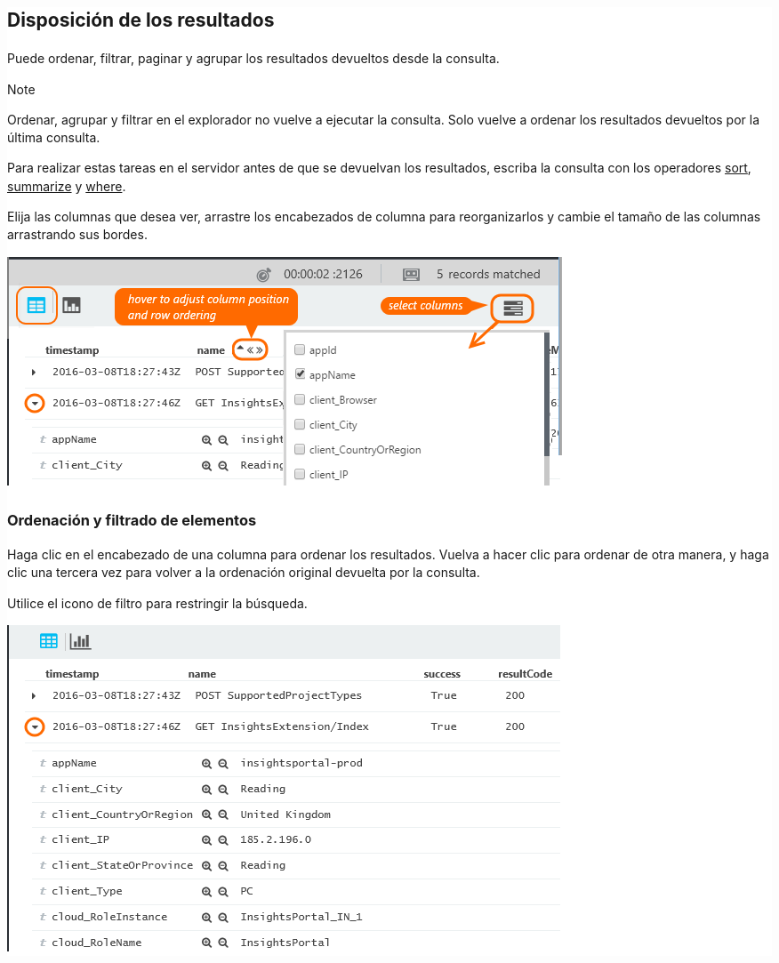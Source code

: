 ## <a name="arrange-the-results"></a>Disposición de los resultados
Puede ordenar, filtrar, paginar y agrupar los resultados devueltos desde la consulta.

> [!NOTE]
> Ordenar, agrupar y filtrar en el explorador no vuelve a ejecutar la consulta. Solo vuelve a ordenar los resultados devueltos por la última consulta. 
> 
> Para realizar estas tareas en el servidor antes de que se devuelvan los resultados, escriba la consulta con los operadores [sort](app-insights-analytics-reference.md#sort-operator), [summarize](app-insights-analytics-reference.md#summarize-operator) y [where](app-insights-analytics-reference.md#where-operator).
> 
> 

Elija las columnas que desea ver, arrastre los encabezados de columna para reorganizarlos y cambie el tamaño de las columnas arrastrando sus bordes.

![Organización de columnas](./media/app-insights-analytics-using/030.png)

### <a name="sort-and-filter-items"></a>Ordenación y filtrado de elementos
Haga clic en el encabezado de una columna para ordenar los resultados. Vuelva a hacer clic para ordenar de otra manera, y haga clic una tercera vez para volver a la ordenación original devuelta por la consulta.

Utilice el icono de filtro para restringir la búsqueda.

![Ordenación y filtrado de columnas](./media/app-insights-analytics-using/040.png)
